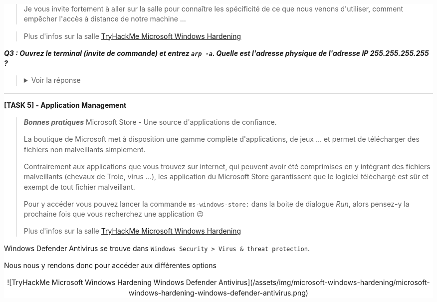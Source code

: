 > Je vous invite fortement à aller sur la salle pour connaître les spécificité de ce que nous venons d'utiliser, comment empêcher l'accès à distance de notre machine ...

> Plus d'infos sur la salle [TryHackMe Microsoft Windows Hardening](#room)

***Q3 : Ouvrez le terminal (invite de commande) et entrez ``arp -a``. Quelle est l'adresse physique de l'adresse IP 255.255.255.255 ?***
> <details><summary>Voir la réponse</summary></details>

---

<a name="application"></a>

**[TASK 5] - Application  Management**

> ***Bonnes pratiques***
> Microsoft Store - Une source d'applications de confiance.
> 
> La boutique de Microsoft met à disposition une gamme complète d'applications, de jeux ... et permet de télécharger des fichiers non malveillants simplement.
> 
> Contrairement aux applications que vous trouvez sur internet, qui peuvent avoir été comprimises en y intégrant des fichiers malveillants (chevaux de Troie, virus ...), les application du Microsoft Store garantissent que le logiciel téléchargé est sûr et exempt de tout fichier malveillant.
>
> Pour y accéder vous pouvez lancer la commande ``ms-windows-store:`` dans la boite de dialogue *Run*, alors pensez-y la prochaine fois que vous recherchez une application 😉
>
> Plus d'infos sur la salle [TryHackMe Microsoft Windows Hardening](#room)


Windows Defender Antivirus se trouve dans ``Windows Security > Virus & threat protection``.

Nous nous y rendons donc pour accéder aux différentes options 

<p align="center">![TryHackMe Microsoft Windows Hardening Windows Defender Antivirus](/assets/img/microsoft-windows-hardening/microsoft-windows-hardening-windows-defender-antivirus.png)</p>
